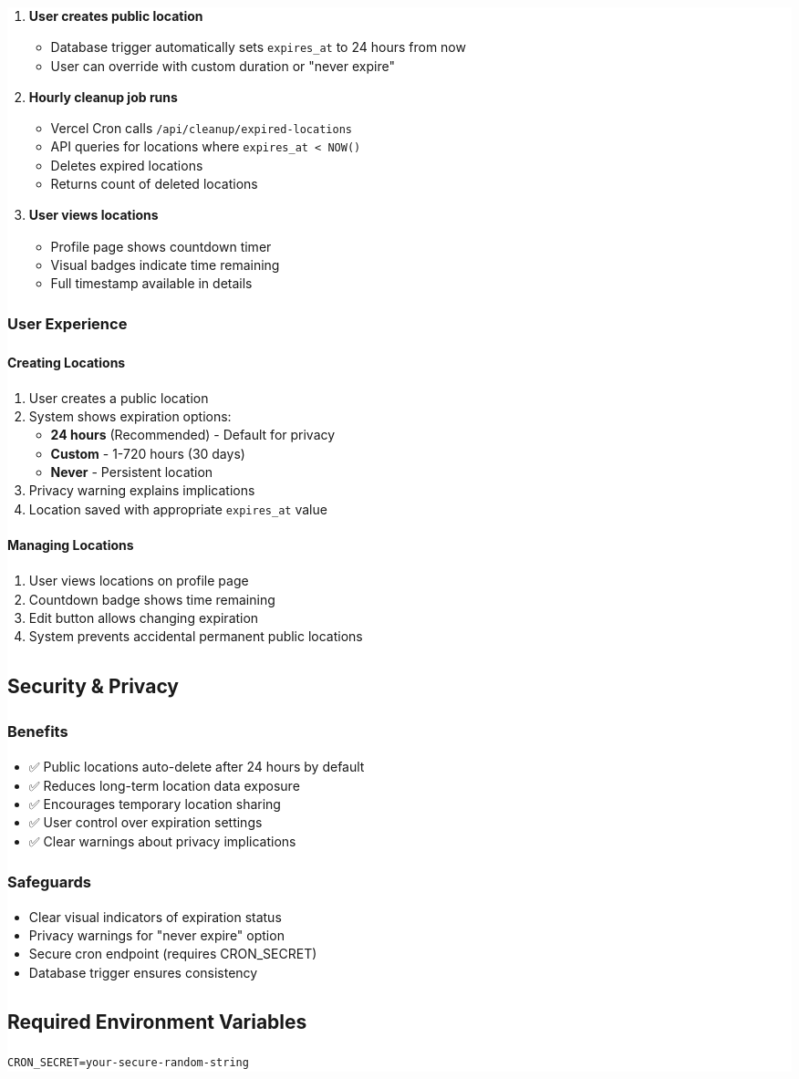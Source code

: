 1. **User creates public location**
   - Database trigger automatically sets `expires_at` to 24 hours from now
   - User can override with custom duration or "never expire"

2. **Hourly cleanup job runs**
   - Vercel Cron calls `/api/cleanup/expired-locations`
   - API queries for locations where `expires_at < NOW()`
   - Deletes expired locations
   - Returns count of deleted locations

3. **User views locations**
   - Profile page shows countdown timer
   - Visual badges indicate time remaining
   - Full timestamp available in details

### User Experience

#### Creating Locations
1. User creates a public location
2. System shows expiration options:
   - **24 hours** (Recommended) - Default for privacy
   - **Custom** - 1-720 hours (30 days)
   - **Never** - Persistent location
3. Privacy warning explains implications
4. Location saved with appropriate `expires_at` value

#### Managing Locations
1. User views locations on profile page
2. Countdown badge shows time remaining
3. Edit button allows changing expiration
4. System prevents accidental permanent public locations

## Security & Privacy

### Benefits
- ✅ Public locations auto-delete after 24 hours by default
- ✅ Reduces long-term location data exposure
- ✅ Encourages temporary location sharing
- ✅ User control over expiration settings
- ✅ Clear warnings about privacy implications

### Safeguards
- Clear visual indicators of expiration status
- Privacy warnings for "never expire" option
- Secure cron endpoint (requires CRON_SECRET)
- Database trigger ensures consistency

## Required Environment Variables

```env
CRON_SECRET=your-secure-random-string
```
